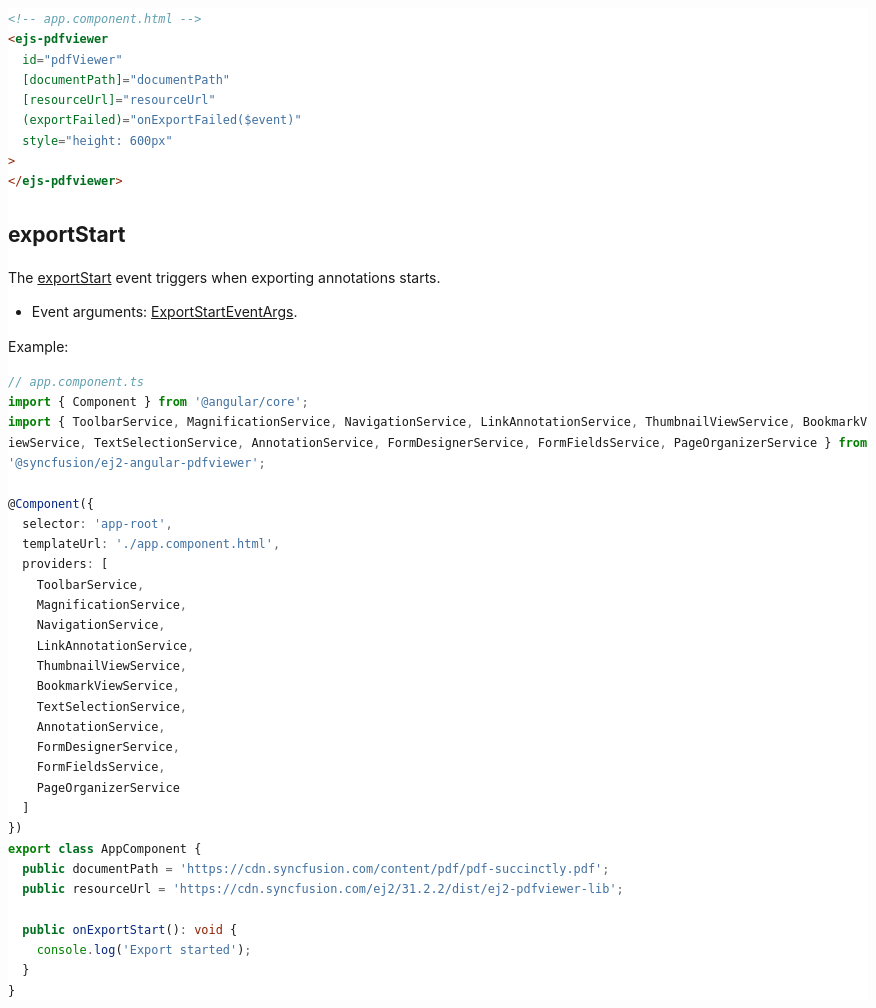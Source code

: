 ```html
<!-- app.component.html -->
<ejs-pdfviewer
  id="pdfViewer"
  [documentPath]="documentPath"
  [resourceUrl]="resourceUrl"
  (exportFailed)="onExportFailed($event)"
  style="height: 600px"
>
</ejs-pdfviewer>
```

## exportStart

The [exportStart](https://ej2.syncfusion.com/angular/documentation/api/pdfviewer/#exportstartevent) event triggers when exporting annotations starts.

- Event arguments: [ExportStartEventArgs](https://ej2.syncfusion.com/angular/documentation/api/pdfviewer/exportStartEventArgs/).

Example:

```ts
// app.component.ts
import { Component } from '@angular/core';
import { ToolbarService, MagnificationService, NavigationService, LinkAnnotationService, ThumbnailViewService, BookmarkViewService, TextSelectionService, AnnotationService, FormDesignerService, FormFieldsService, PageOrganizerService } from '@syncfusion/ej2-angular-pdfviewer';

@Component({
  selector: 'app-root',
  templateUrl: './app.component.html',
  providers: [
    ToolbarService,
    MagnificationService,
    NavigationService,
    LinkAnnotationService,
    ThumbnailViewService,
    BookmarkViewService,
    TextSelectionService,
    AnnotationService,
    FormDesignerService,
    FormFieldsService,
    PageOrganizerService
  ]
})
export class AppComponent {
  public documentPath = 'https://cdn.syncfusion.com/content/pdf/pdf-succinctly.pdf';
  public resourceUrl = 'https://cdn.syncfusion.com/ej2/31.2.2/dist/ej2-pdfviewer-lib';

  public onExportStart(): void {
    console.log('Export started');
  }
}
```
